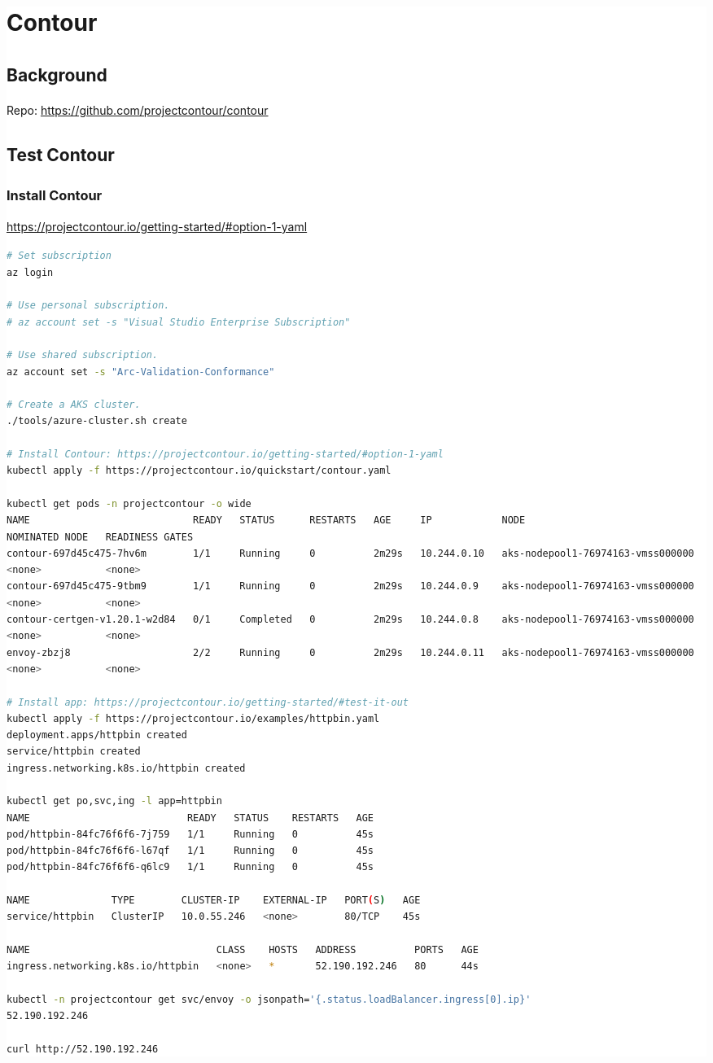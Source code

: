 # Contour

## Background

Repo: https://github.com/projectcontour/contour

## Test Contour

### Install Contour

https://projectcontour.io/getting-started/#option-1-yaml

```bash
# Set subscription
az login

# Use personal subscription.
# az account set -s "Visual Studio Enterprise Subscription"

# Use shared subscription.
az account set -s "Arc-Validation-Conformance"

# Create a AKS cluster.
./tools/azure-cluster.sh create

# Install Contour: https://projectcontour.io/getting-started/#option-1-yaml
kubectl apply -f https://projectcontour.io/quickstart/contour.yaml

kubectl get pods -n projectcontour -o wide
NAME                            READY   STATUS      RESTARTS   AGE     IP            NODE                                NOMINATED NODE   READINESS GATES
contour-697d45c475-7hv6m        1/1     Running     0          2m29s   10.244.0.10   aks-nodepool1-76974163-vmss000000   <none>           <none>
contour-697d45c475-9tbm9        1/1     Running     0          2m29s   10.244.0.9    aks-nodepool1-76974163-vmss000000   <none>           <none>
contour-certgen-v1.20.1-w2d84   0/1     Completed   0          2m29s   10.244.0.8    aks-nodepool1-76974163-vmss000000   <none>           <none>
envoy-zbzj8                     2/2     Running     0          2m29s   10.244.0.11   aks-nodepool1-76974163-vmss000000   <none>           <none>

# Install app: https://projectcontour.io/getting-started/#test-it-out
kubectl apply -f https://projectcontour.io/examples/httpbin.yaml
deployment.apps/httpbin created
service/httpbin created
ingress.networking.k8s.io/httpbin created

kubectl get po,svc,ing -l app=httpbin
NAME                           READY   STATUS    RESTARTS   AGE
pod/httpbin-84fc76f6f6-7j759   1/1     Running   0          45s
pod/httpbin-84fc76f6f6-l67qf   1/1     Running   0          45s
pod/httpbin-84fc76f6f6-q6lc9   1/1     Running   0          45s

NAME              TYPE        CLUSTER-IP    EXTERNAL-IP   PORT(S)   AGE
service/httpbin   ClusterIP   10.0.55.246   <none>        80/TCP    45s

NAME                                CLASS    HOSTS   ADDRESS          PORTS   AGE
ingress.networking.k8s.io/httpbin   <none>   *       52.190.192.246   80      44s

kubectl -n projectcontour get svc/envoy -o jsonpath='{.status.loadBalancer.ingress[0].ip}'
52.190.192.246

curl http://52.190.192.246
```